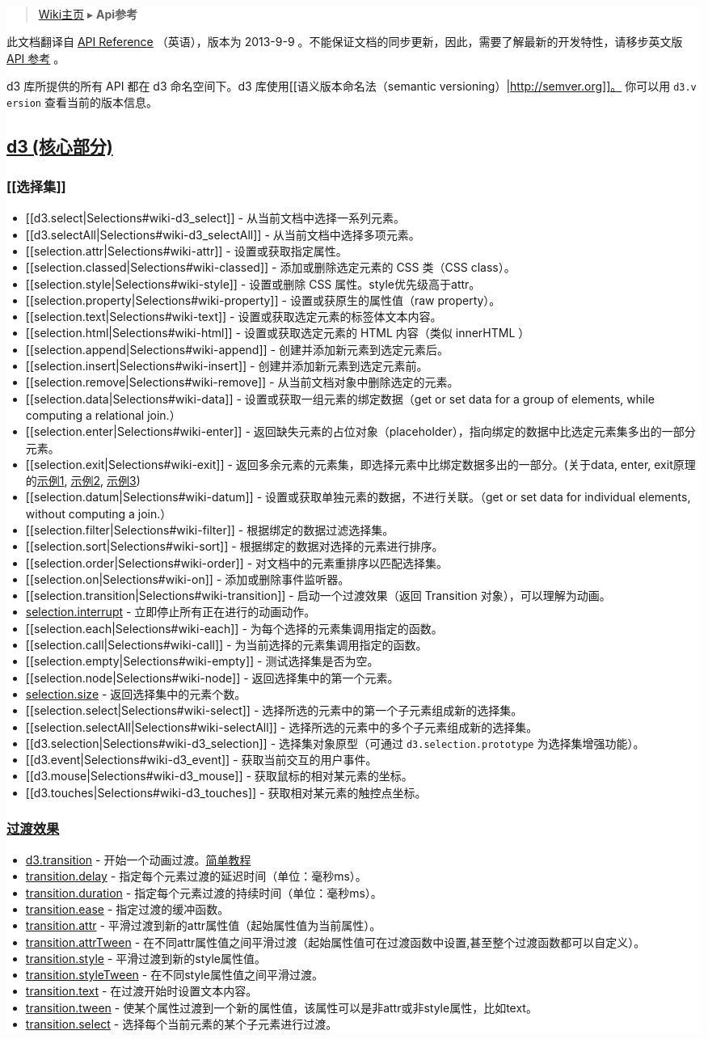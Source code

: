 > [Wiki主页](CN-Home) ▸ **Api参考**

此文档翻译自 [API Reference](API-Reference) （英语），版本为 2013-9-9 。不能保证文档的同步更新，因此，需要了解最新的开发特性，请移步英文版 [API 参考](API-Reference) 。

d3 库所提供的所有 API 都在 d3 命名空间下。d3 库使用[[语义版本命名法（semantic versioning）|http://semver.org]]。 你可以用 `d3.version` 查看当前的版本信息。

## [d3 (核心部分)](Core)

### [[选择集]]

* [[d3.select|Selections#wiki-d3_select]] - 从当前文档中选择一系列元素。
* [[d3.selectAll|Selections#wiki-d3_selectAll]] - 从当前文档中选择多项元素。
* [[selection.attr|Selections#wiki-attr]] - 设置或获取指定属性。
* [[selection.classed|Selections#wiki-classed]] - 添加或删除选定元素的 CSS 类（CSS class）。
* [[selection.style|Selections#wiki-style]] - 设置或删除 CSS 属性。style优先级高于attr。
* [[selection.property|Selections#wiki-property]] - 设置或获原生的属性值（raw property）。
* [[selection.text|Selections#wiki-text]] - 设置或获取选定元素的标签体文本内容。
* [[selection.html|Selections#wiki-html]] - 设置或获取选定元素的 HTML 内容（类似 innerHTML ）
* [[selection.append|Selections#wiki-append]] - 创建并添加新元素到选定元素后。
* [[selection.insert|Selections#wiki-insert]] - 创建并添加新元素到选定元素前。
* [[selection.remove|Selections#wiki-remove]] - 从当前文档对象中删除选定的元素。
* [[selection.data|Selections#wiki-data]] - 设置或获取一组元素的绑定数据（get or set data for a group of elements, while computing a relational join.）
* [[selection.enter|Selections#wiki-enter]] - 返回缺失元素的占位对象（placeholder），指向绑定的数据中比选定元素集多出的一部分元素。
* [[selection.exit|Selections#wiki-exit]] - 返回多余元素的元素集，即选择元素中比绑定数据多出的一部分。(关于data, enter, exit原理的[示例1](http://bost.ocks.org/mike/join/), [示例2](http://bl.ocks.org/mbostock/3808218), [示例3](http://bl.ocks.org/mbostock/5779690))
* [[selection.datum|Selections#wiki-datum]] - 设置或获取单独元素的数据，不进行关联。（get or set data for individual elements, without computing a join.）
* [[selection.filter|Selections#wiki-filter]] - 根据绑定的数据过滤选择集。
* [[selection.sort|Selections#wiki-sort]] - 根据绑定的数据对选择的元素进行排序。
* [[selection.order|Selections#wiki-order]] - 对文档中的元素重排序以匹配选择集。
* [[selection.on|Selections#wiki-on]] - 添加或删除事件监听器。
* [[selection.transition|Selections#wiki-transition]] - 启动一个过渡效果（返回 Transition 对象），可以理解为动画。
* [selection.interrupt](Selections#wiki-interrupt) - 立即停止所有正在进行的动画动作。
* [[selection.each|Selections#wiki-each]] - 为每个选择的元素集调用指定的函数。
* [[selection.call|Selections#wiki-call]] - 为当前选择的元素集调用指定的函数。
* [[selection.empty|Selections#wiki-empty]] - 测试选择集是否为空。
* [[selection.node|Selections#wiki-node]] - 返回选择集中的第一个元素。
* [selection.size](Selections#wiki-size) - 返回选择集中的元素个数。
* [[selection.select|Selections#wiki-select]] - 选择所选的元素中的第一个子元素组成新的选择集。
* [[selection.selectAll|Selections#wiki-selectAll]] - 选择所选的元素中的多个子元素组成新的选择集。
* [[d3.selection|Selections#wiki-d3_selection]] - 选择集对象原型（可通过 `d3.selection.prototype` 为选择集增强功能）。
* [[d3.event|Selections#wiki-d3_event]] - 获取当前交互的用户事件。
* [[d3.mouse|Selections#wiki-d3_mouse]] - 获取鼠标的相对某元素的坐标。
* [[d3.touches|Selections#wiki-d3_touches]] - 获取相对某元素的触控点坐标。

### [过渡效果](Transitions)

* [d3.transition](Transitions#wiki-d3_transition) - 开始一个动画过渡。[简单教程](http://bost.ocks.org/mike/transition/)
* [transition.delay](Transitions#wiki-delay) - 指定每个元素过渡的延迟时间（单位：毫秒ms）。
* [transition.duration](Transitions#wiki-duration) - 指定每个元素过渡的持续时间（单位：毫秒ms）。
* [transition.ease](Transitions#wiki-ease) - 指定过渡的缓冲函数。
* [transition.attr](Transitions#wiki-attr) - 平滑过渡到新的attr属性值（起始属性值为当前属性）。
* [transition.attrTween](Transitions#wiki-attrTween) - 在不同attr属性值之间平滑过渡（起始属性值可在过渡函数中设置,甚至整个过渡函数都可以自定义）。
* [transition.style](Transitions#wiki-style) - 平滑过渡到新的style属性值。
* [transition.styleTween](Transitions#wiki-styleTween) - 在不同style属性值之间平滑过渡。
* [transition.text](Transitions#wiki-text) - 在过渡开始时设置文本内容。
* [transition.tween](Transitions#wiki-tween) - 使某个属性过渡到一个新的属性值，该属性可以是非attr或非style属性，比如text。
* [transition.select](Transitions#wiki-select) - 选择每个当前元素的某个子元素进行过渡。
